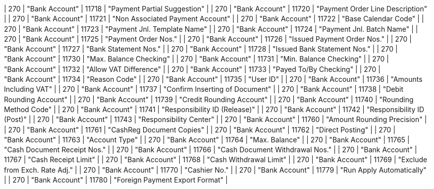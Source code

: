 |	270	|	"Bank Account"	|	11718	|	 "Payment Partial Suggestion"	|
|	270	|	"Bank Account"	|	11720	|	 "Payment Order Line Description"	|
|	270	|	"Bank Account"	|	11721	|	 "Non Associated Payment Account"	|
|	270	|	"Bank Account"	|	11722	|	 "Base Calendar Code"	|
|	270	|	"Bank Account"	|	11723	|	 "Payment Jnl. Template Name"	|
|	270	|	"Bank Account"	|	11724	|	 "Payment Jnl. Batch Name"	|
|	270	|	"Bank Account"	|	11725	|	 "Payment Order Nos."	|
|	270	|	"Bank Account"	|	11726	|	 "Issued Payment Order Nos."	|
|	270	|	"Bank Account"	|	11727	|	 "Bank Statement Nos."	|
|	270	|	"Bank Account"	|	11728	|	 "Issued Bank Statement Nos."	|
|	270	|	"Bank Account"	|	11730	|	 "Max. Balance Checking"	|
|	270	|	"Bank Account"	|	11731	|	 "Min. Balance Checking"	|
|	270	|	"Bank Account"	|	11732	|	 "Allow VAT Difference"	|
|	270	|	"Bank Account"	|	11733	|	 "Payed To/By Checking"	|
|	270	|	"Bank Account"	|	11734	|	 "Reason Code"	|
|	270	|	"Bank Account"	|	11735	|	 "User ID"	|
|	270	|	"Bank Account"	|	11736	|	 "Amounts Including VAT"	|
|	270	|	"Bank Account"	|	11737	|	 "Confirm Inserting of Document"	|
|	270	|	"Bank Account"	|	11738	|	 "Debit Rounding Account"	|
|	270	|	"Bank Account"	|	11739	|	 "Credit Rounding Account"	|
|	270	|	"Bank Account"	|	11740	|	 "Rounding Method Code"	|
|	270	|	"Bank Account"	|	11741	|	 "Responsibility ID (Release)"	|
|	270	|	"Bank Account"	|	11742	|	 "Responsibility ID (Post)"	|
|	270	|	"Bank Account"	|	11743	|	 "Responsibility Center"	|
|	270	|	"Bank Account"	|	11760	|	 "Amount Rounding Precision"	|
|	270	|	"Bank Account"	|	11761	|	 "CashReg Document Copies"	|
|	270	|	"Bank Account"	|	11762	|	 "Direct Posting"	|
|	270	|	"Bank Account"	|	11763	|	 "Account Type"	|
|	270	|	"Bank Account"	|	11764	|	 "Max. Balance"	|
|	270	|	"Bank Account"	|	11765	|	 "Cash Document Receipt Nos."	|
|	270	|	"Bank Account"	|	11766	|	 "Cash Document Withdrawal Nos."	|
|	270	|	"Bank Account"	|	11767	|	 "Cash Receipt Limit"	|
|	270	|	"Bank Account"	|	11768	|	 "Cash Withdrawal Limit"	|
|	270	|	"Bank Account"	|	11769	|	 "Exclude from Exch. Rate Adj."	|
|	270	|	"Bank Account"	|	11770	|	 "Cashier No."	|
|	270	|	"Bank Account"	|	11779	|	 "Run Apply Automatically"	|
|	270	|	"Bank Account"	|	11780	|	 "Foreign Payment Export Format"	|